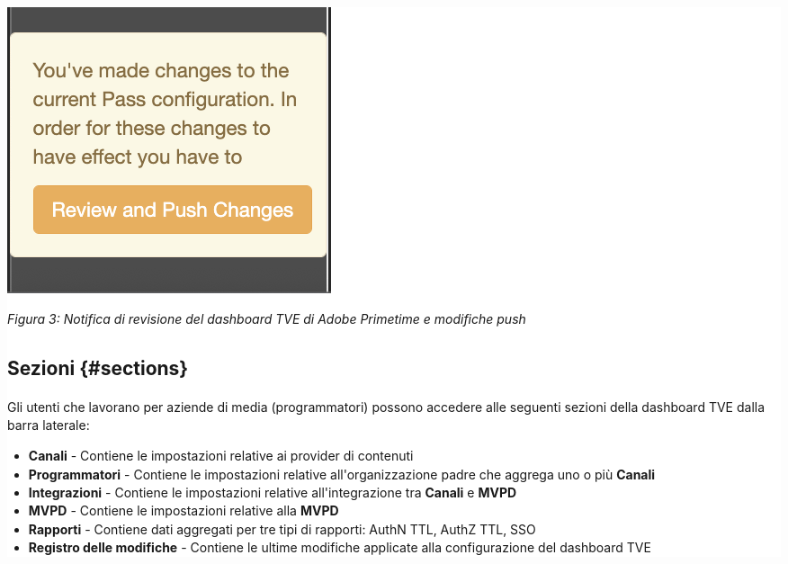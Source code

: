 ![Visualizzare la revisione di una notifica push nel dashboard](assets/tve-review-push-notifications.png)

*Figura 3: Notifica di revisione del dashboard TVE di Adobe Primetime e modifiche push*

## Sezioni {#sections}

Gli utenti che lavorano per aziende di media (programmatori) possono accedere alle seguenti sezioni della dashboard TVE dalla barra laterale:

* **Canali** - Contiene le impostazioni relative ai provider di contenuti
* **Programmatori** - Contiene le impostazioni relative all&#39;organizzazione padre che aggrega uno o più **Canali**
* **Integrazioni** - Contiene le impostazioni relative all&#39;integrazione tra **Canali** e **MVPD**
* **MVPD** - Contiene le impostazioni relative alla **MVPD**
* **Rapporti** - Contiene dati aggregati per tre tipi di rapporti: AuthN TTL, AuthZ TTL, SSO
* **Registro delle modifiche** - Contiene le ultime modifiche applicate alla configurazione del dashboard TVE
